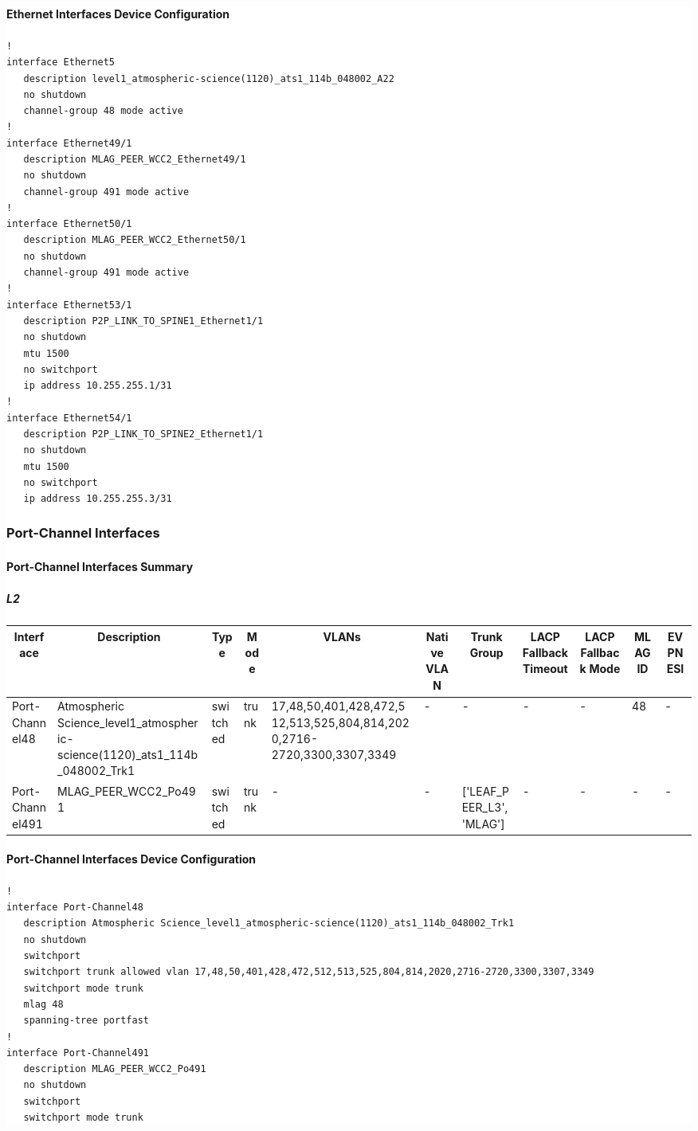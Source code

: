#### Ethernet Interfaces Device Configuration

```eos
!
interface Ethernet5
   description level1_atmospheric-science(1120)_ats1_114b_048002_A22
   no shutdown
   channel-group 48 mode active
!
interface Ethernet49/1
   description MLAG_PEER_WCC2_Ethernet49/1
   no shutdown
   channel-group 491 mode active
!
interface Ethernet50/1
   description MLAG_PEER_WCC2_Ethernet50/1
   no shutdown
   channel-group 491 mode active
!
interface Ethernet53/1
   description P2P_LINK_TO_SPINE1_Ethernet1/1
   no shutdown
   mtu 1500
   no switchport
   ip address 10.255.255.1/31
!
interface Ethernet54/1
   description P2P_LINK_TO_SPINE2_Ethernet1/1
   no shutdown
   mtu 1500
   no switchport
   ip address 10.255.255.3/31
```

### Port-Channel Interfaces

#### Port-Channel Interfaces Summary

##### L2

| Interface | Description | Type | Mode | VLANs | Native VLAN | Trunk Group | LACP Fallback Timeout | LACP Fallback Mode | MLAG ID | EVPN ESI |
| --------- | ----------- | ---- | ---- | ----- | ----------- | ------------| --------------------- | ------------------ | ------- | -------- |
| Port-Channel48 | Atmospheric Science_level1_atmospheric-science(1120)_ats1_114b_048002_Trk1 | switched | trunk | 17,48,50,401,428,472,512,513,525,804,814,2020,2716-2720,3300,3307,3349 | - | - | - | - | 48 | - |
| Port-Channel491 | MLAG_PEER_WCC2_Po491 | switched | trunk | - | - | ['LEAF_PEER_L3', 'MLAG'] | - | - | - | - |

#### Port-Channel Interfaces Device Configuration

```eos
!
interface Port-Channel48
   description Atmospheric Science_level1_atmospheric-science(1120)_ats1_114b_048002_Trk1
   no shutdown
   switchport
   switchport trunk allowed vlan 17,48,50,401,428,472,512,513,525,804,814,2020,2716-2720,3300,3307,3349
   switchport mode trunk
   mlag 48
   spanning-tree portfast
!
interface Port-Channel491
   description MLAG_PEER_WCC2_Po491
   no shutdown
   switchport
   switchport mode trunk
```